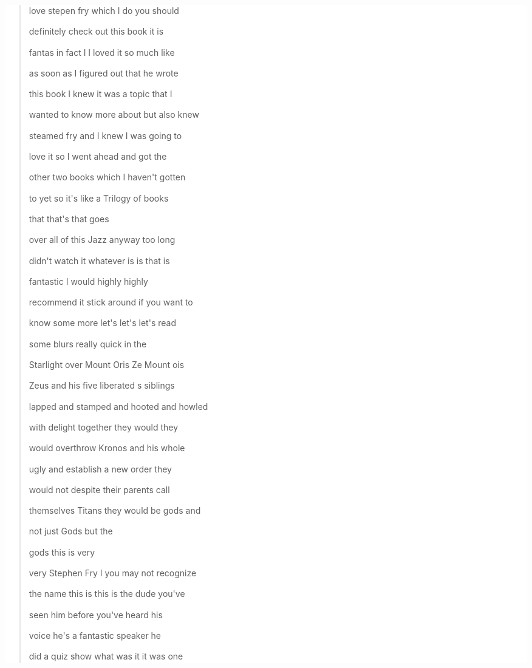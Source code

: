 > love stepen fry which I do you should
>
> definitely check out this book it is
>
> fantas in fact I I loved it so much like
>
> as soon as I figured out that he wrote
>
> this book I knew it was a topic that I
>
> wanted to know more about but also knew
>
> steamed fry and I knew I was going to
>
> love it so I went ahead and got the
>
> other two books which I haven&#39;t gotten
>
> to yet so it&#39;s like a Trilogy of books
>
> that that&#39;s that goes
>
> over all of this Jazz anyway too long
>
> didn&#39;t watch it whatever is is that is
>
> fantastic I would highly highly
>
> recommend it stick around if you want to
>
> know some more let&#39;s let&#39;s let&#39;s read
>
> some blurs really quick in the
>
> Starlight over Mount Oris Ze Mount ois
>
> Zeus and his five liberated s siblings
>
> lapped and stamped and hooted and howled
>
> with delight together they would they
>
> would overthrow Kronos and his whole
>
> ugly and establish a new order they
>
> would not despite their parents call
>
> themselves Titans they would be gods and
>
> not just Gods but the
>
> gods this is very
>
> very Stephen Fry I you may not recognize
>
> the name this is this is the dude you&#39;ve
>
> seen him before you&#39;ve heard his
>
> voice he&#39;s a fantastic speaker he
>
> did a quiz show what was it it was one
>